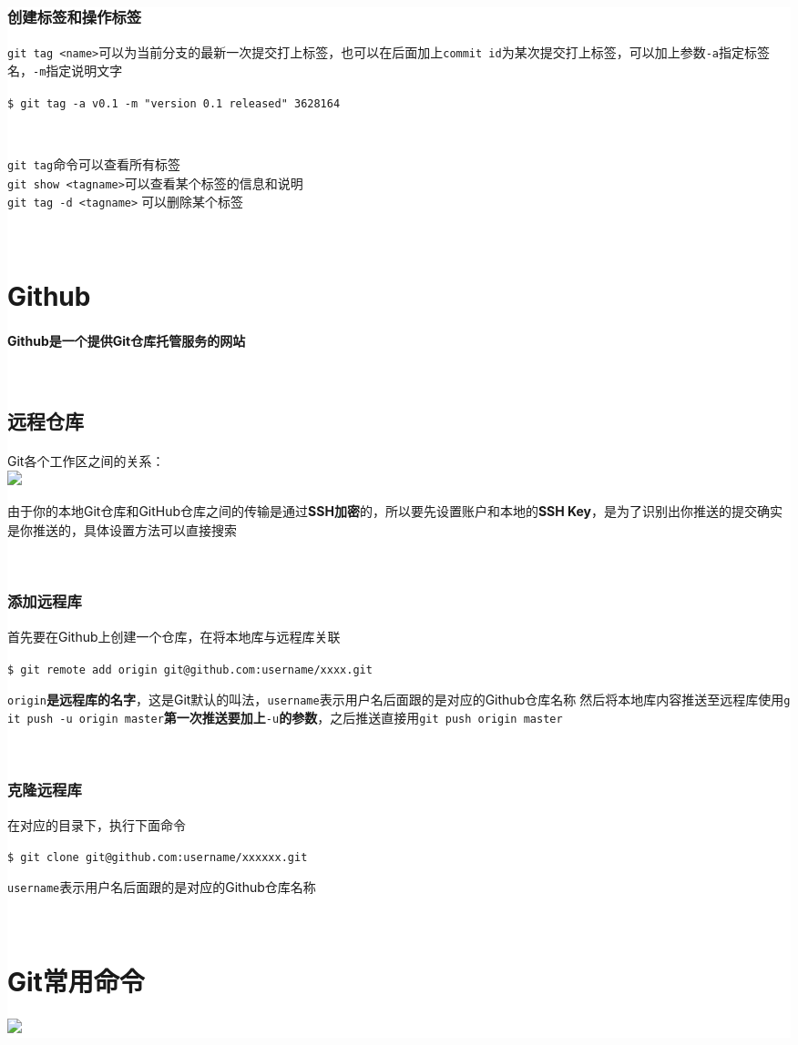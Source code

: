 <div id="创建标签和操作标签"></div>

### 创建标签和操作标签

`git tag <name>`可以为当前分支的最新一次提交打上标签，也可以在后面加上`commit id`为某次提交打上标签，可以加上参数`-a`指定标签名，`-m`指定说明文字  
```
$ git tag -a v0.1 -m "version 0.1 released" 3628164
```

<br />

`git tag`命令可以查看所有标签  
`git show <tagname>`可以查看某个标签的信息和说明  
`git tag -d <tagname>` 可以删除某个标签

<br />

<div id="Github"></div>

# Github

**Github是一个提供Git仓库托管服务的网站**  

<br />

<div id="远程仓库"></div>

## 远程仓库

Git各个工作区之间的关系：  
![](./img/Git各个区域的关系.png)

由于你的本地Git仓库和GitHub仓库之间的传输是通过**SSH加密**的，所以要先设置账户和本地的**SSH Key**，是为了识别出你推送的提交确实是你推送的，具体设置方法可以直接搜索  

<br />

<div id="添加远程库"></div>

### 添加远程库

首先要在Github上创建一个仓库，在将本地库与远程库关联
```
$ git remote add origin git@github.com:username/xxxx.git
```
`origin`**是远程库的名字**，这是Git默认的叫法，`username`表示用户名后面跟的是对应的Github仓库名称
然后将本地库内容推送至远程库使用`git push -u origin master`**第一次推送要加上**`-u`**的参数**，之后推送直接用`git push origin master`

<br />

<div id="克隆远程库"></div>

### 克隆远程库

在对应的目录下，执行下面命令
```
$ git clone git@github.com:username/xxxxxx.git
```
`username`表示用户名后面跟的是对应的Github仓库名称

<br />

<div id="Git常用命令"></div>

# Git常用命令

![](./img/Git常用命令.jpeg)
